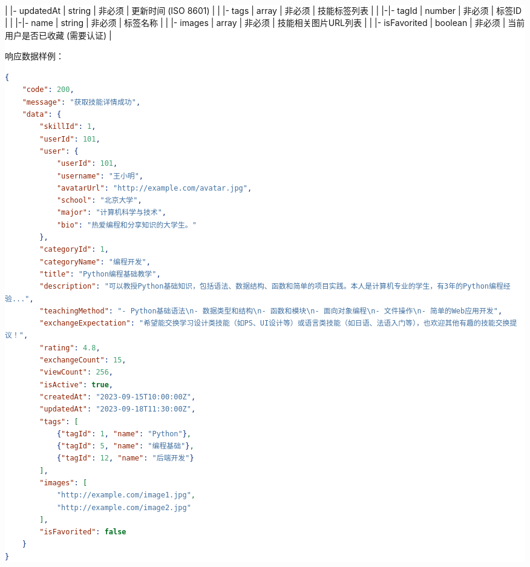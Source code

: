 | \|- updatedAt          | string  | 非必须   | 更新时间 (ISO 8601)            |
| \|- tags               | array   | 非必须   | 技能标签列表                   |
| \|-\|- tagId           | number  | 非必须   | 标签ID                         |
| \|-\|- name            | string  | 非必须   | 标签名称                       |
| \|- images             | array   | 非必须   | 技能相关图片URL列表            |
| \|- isFavorited        | boolean | 非必须   | 当前用户是否已收藏 (需要认证) |

响应数据样例：

```json
{
    "code": 200,
    "message": "获取技能详情成功",
    "data": {
        "skillId": 1,
        "userId": 101,
        "user": {
            "userId": 101,
            "username": "王小明",
            "avatarUrl": "http://example.com/avatar.jpg",
            "school": "北京大学",
            "major": "计算机科学与技术",
            "bio": "热爱编程和分享知识的大学生。"
        },
        "categoryId": 1,
        "categoryName": "编程开发",
        "title": "Python编程基础教学",
        "description": "可以教授Python基础知识，包括语法、数据结构、函数和简单的项目实践。本人是计算机专业的学生，有3年的Python编程经验...",
        "teachingMethod": "- Python基础语法\n- 数据类型和结构\n- 函数和模块\n- 面向对象编程\n- 文件操作\n- 简单的Web应用开发",
        "exchangeExpectation": "希望能交换学习设计类技能（如PS、UI设计等）或语言类技能（如日语、法语入门等），也欢迎其他有趣的技能交换提议！",
        "rating": 4.8,
        "exchangeCount": 15,
        "viewCount": 256,
        "isActive": true,
        "createdAt": "2023-09-15T10:00:00Z",
        "updatedAt": "2023-09-18T11:30:00Z",
        "tags": [
            {"tagId": 1, "name": "Python"},
            {"tagId": 5, "name": "编程基础"},
            {"tagId": 12, "name": "后端开发"}
        ],
        "images": [
            "http://example.com/image1.jpg",
            "http://example.com/image2.jpg"
        ],
        "isFavorited": false
    }
}
```
